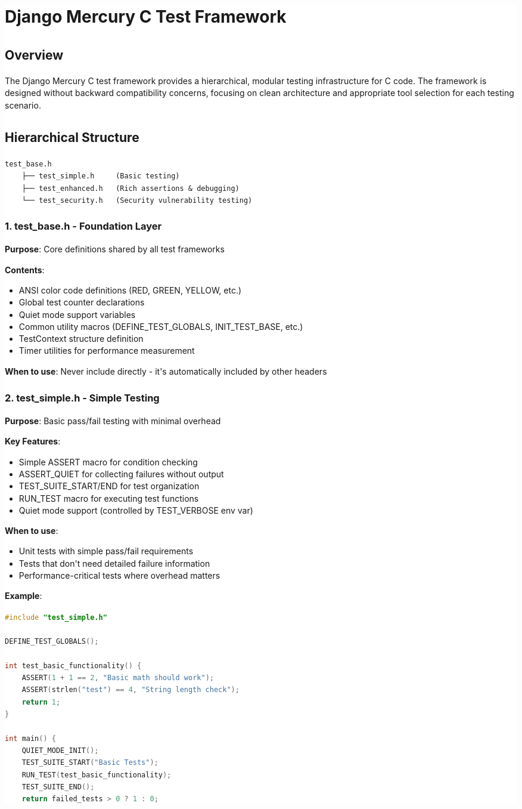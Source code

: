 # Django Mercury C Test Framework

## Overview

The Django Mercury C test framework provides a hierarchical, modular testing infrastructure for C code. The framework is designed without backward compatibility concerns, focusing on clean architecture and appropriate tool selection for each testing scenario.

## Hierarchical Structure

```
test_base.h
    ├── test_simple.h     (Basic testing)
    ├── test_enhanced.h   (Rich assertions & debugging)
    └── test_security.h   (Security vulnerability testing)
```

### 1. test_base.h - Foundation Layer

**Purpose**: Core definitions shared by all test frameworks

**Contents**:
- ANSI color code definitions (RED, GREEN, YELLOW, etc.)
- Global test counter declarations
- Quiet mode support variables
- Common utility macros (DEFINE_TEST_GLOBALS, INIT_TEST_BASE, etc.)
- TestContext structure definition
- Timer utilities for performance measurement

**When to use**: Never include directly - it's automatically included by other headers

### 2. test_simple.h - Simple Testing

**Purpose**: Basic pass/fail testing with minimal overhead

**Key Features**:
- Simple ASSERT macro for condition checking
- ASSERT_QUIET for collecting failures without output
- TEST_SUITE_START/END for test organization
- RUN_TEST macro for executing test functions
- Quiet mode support (controlled by TEST_VERBOSE env var)

**When to use**:
- Unit tests with simple pass/fail requirements
- Tests that don't need detailed failure information
- Performance-critical tests where overhead matters

**Example**:
```c
#include "test_simple.h"

DEFINE_TEST_GLOBALS();

int test_basic_functionality() {
    ASSERT(1 + 1 == 2, "Basic math should work");
    ASSERT(strlen("test") == 4, "String length check");
    return 1;
}

int main() {
    QUIET_MODE_INIT();
    TEST_SUITE_START("Basic Tests");
    RUN_TEST(test_basic_functionality);
    TEST_SUITE_END();
    return failed_tests > 0 ? 1 : 0;
```
